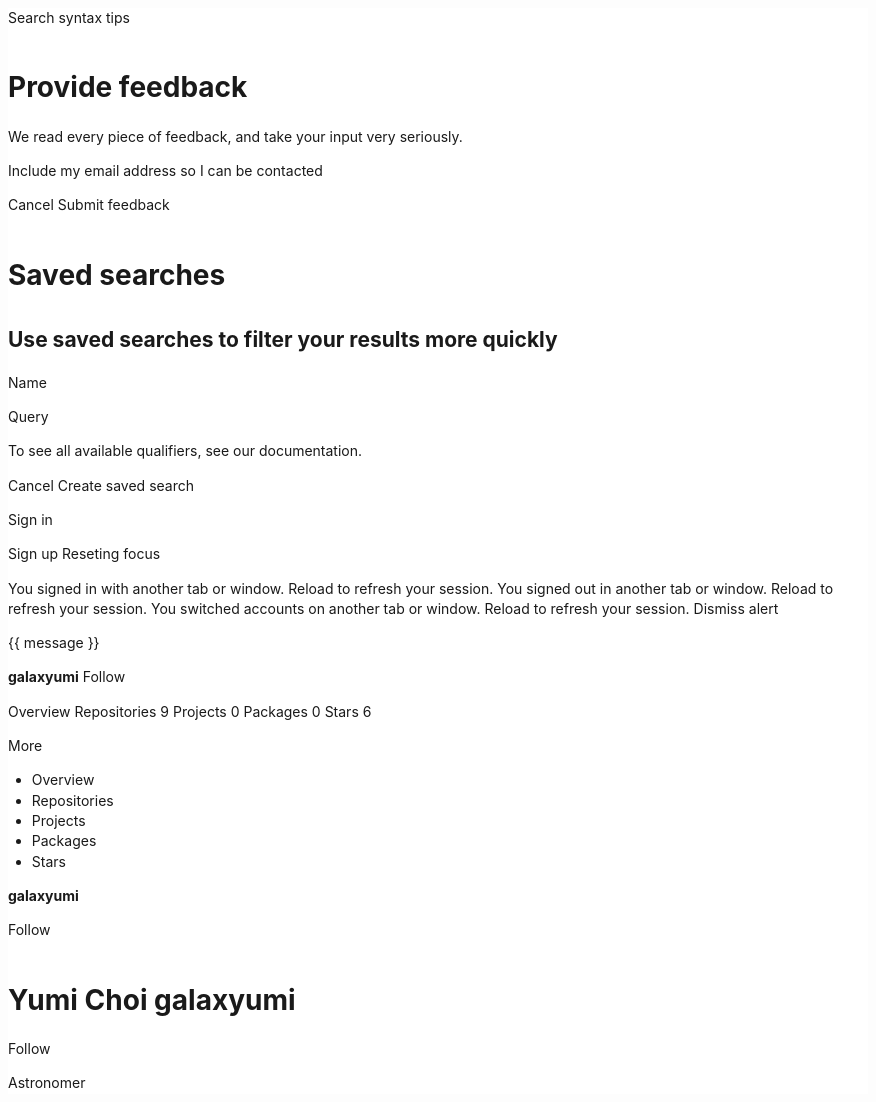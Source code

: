 


Search syntax tips 

#  Provide feedback 

We read every piece of feedback, and take your input very seriously.

Include my email address so I can be contacted

Cancel  Submit feedback 

#  Saved searches 

## Use saved searches to filter your results more quickly

Name

Query

To see all available qualifiers, see our documentation. 

Cancel  Create saved search 

Sign in 

Sign up  Reseting focus

You signed in with another tab or window. Reload to refresh your session. You signed out in another tab or window. Reload to refresh your session. You switched accounts on another tab or window. Reload to refresh your session. Dismiss alert

{{ message }}

**galaxyumi** Follow

Overview  Repositories 9 Projects 0 Packages 0 Stars 6

More

  * Overview
  * Repositories
  * Projects
  * Packages
  * Stars



**galaxyumi**

Follow

#  Yumi Choi  galaxyumi 

Follow

Astronomer
